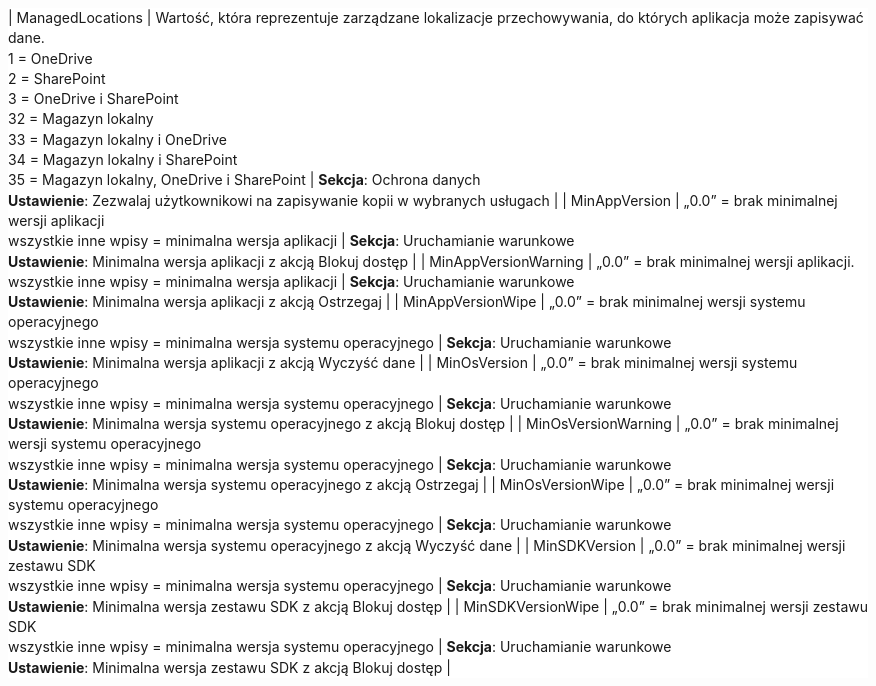 | ManagedLocations            | Wartość, która reprezentuje zarządzane lokalizacje przechowywania, do których aplikacja może zapisywać dane. <br>1 = OneDrive<br>2 = SharePoint<br>3 = OneDrive i SharePoint<br>32 = Magazyn lokalny<br>33 = Magazyn lokalny i OneDrive<br>34 = Magazyn lokalny i SharePoint<br>35 = Magazyn lokalny, OneDrive i SharePoint | **Sekcja**: Ochrona danych<br>**Ustawienie**: Zezwalaj użytkownikowi na zapisywanie kopii w wybranych usługach                                                                                                          |
| MinAppVersion               | „0.0” = brak minimalnej wersji aplikacji<br>wszystkie inne wpisy = minimalna wersja aplikacji                                                                                                                                                                                                                                       | **Sekcja**: Uruchamianie warunkowe<br>**Ustawienie**: Minimalna wersja aplikacji z akcją Blokuj dostęp                                                                                                                                                    |
| MinAppVersionWarning        | „0.0” = brak minimalnej wersji aplikacji.<br>wszystkie inne wpisy = minimalna wersja aplikacji                                                                                                                                                                                                                                       | **Sekcja**: Uruchamianie warunkowe<br>**Ustawienie**: Minimalna wersja aplikacji z akcją Ostrzegaj                                                                                                                                    |
| MinAppVersionWipe                | „0.0” = brak minimalnej wersji systemu operacyjnego<br>wszystkie inne wpisy = minimalna wersja systemu operacyjnego                                                                                                                                                                                                                                         | **Sekcja**: Uruchamianie warunkowe<br>**Ustawienie**: Minimalna wersja aplikacji z akcją Wyczyść dane                                                                                                                                           |
| MinOsVersion                | „0.0” = brak minimalnej wersji systemu operacyjnego<br>wszystkie inne wpisy = minimalna wersja systemu operacyjnego                                                                                                                                                                                                                                         | **Sekcja**: Uruchamianie warunkowe<br>**Ustawienie**: Minimalna wersja systemu operacyjnego z akcją Blokuj dostęp                                                                                                                                          |
| MinOsVersionWarning         | „0.0” = brak minimalnej wersji systemu operacyjnego<br>wszystkie inne wpisy = minimalna wersja systemu operacyjnego                                                                                                                                                                                                                                         | **Sekcja**: Uruchamianie warunkowe<br>**Ustawienie**: Minimalna wersja systemu operacyjnego z akcją Ostrzegaj                                                                                                                            |
| MinOsVersionWipe         | „0.0” = brak minimalnej wersji systemu operacyjnego<br>wszystkie inne wpisy = minimalna wersja systemu operacyjnego                                                                                                                                                                                                                                         | **Sekcja**: Uruchamianie warunkowe<br>**Ustawienie**: Minimalna wersja systemu operacyjnego z akcją Wyczyść dane                                                                                                                            |
| MinSDKVersion               | „0.0” = brak minimalnej wersji zestawu SDK<br>wszystkie inne wpisy = minimalna wersja systemu operacyjnego                                                                                                                                                                                                                                        | **Sekcja**: Uruchamianie warunkowe<br>**Ustawienie**: Minimalna wersja zestawu SDK z akcją Blokuj dostęp                                                                                                                       |
| MinSDKVersionWipe               | „0.0” = brak minimalnej wersji zestawu SDK<br>wszystkie inne wpisy = minimalna wersja systemu operacyjnego                                                                                                                                                                                                                                        | **Sekcja**: Uruchamianie warunkowe<br>**Ustawienie**: Minimalna wersja zestawu SDK z akcją Blokuj dostęp                                                                                                                       |